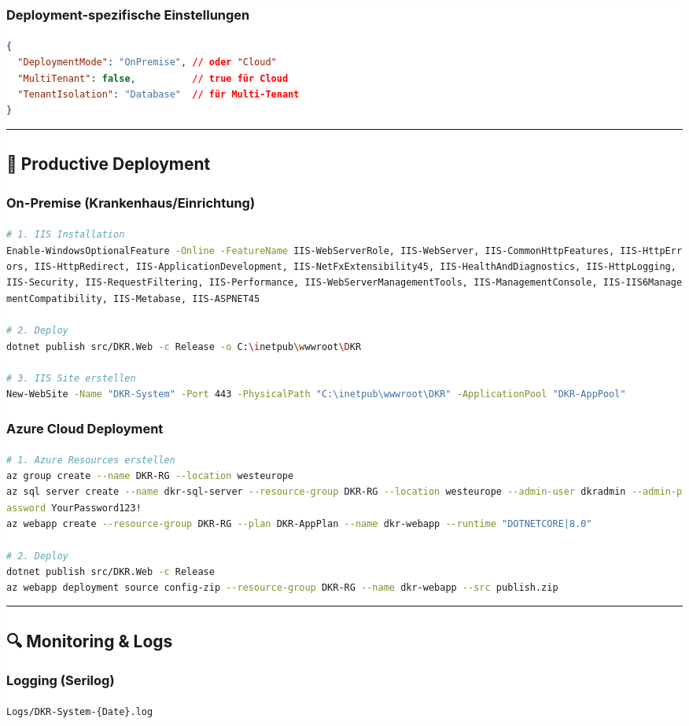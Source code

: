 ### Deployment-spezifische Einstellungen
```json
{
  "DeploymentMode": "OnPremise", // oder "Cloud"
  "MultiTenant": false,          // true für Cloud
  "TenantIsolation": "Database"  // für Multi-Tenant
}
```

---

## 🚀 Productive Deployment

### On-Premise (Krankenhaus/Einrichtung)
```bash
# 1. IIS Installation
Enable-WindowsOptionalFeature -Online -FeatureName IIS-WebServerRole, IIS-WebServer, IIS-CommonHttpFeatures, IIS-HttpErrors, IIS-HttpRedirect, IIS-ApplicationDevelopment, IIS-NetFxExtensibility45, IIS-HealthAndDiagnostics, IIS-HttpLogging, IIS-Security, IIS-RequestFiltering, IIS-Performance, IIS-WebServerManagementTools, IIS-ManagementConsole, IIS-IIS6ManagementCompatibility, IIS-Metabase, IIS-ASPNET45

# 2. Deploy
dotnet publish src/DKR.Web -c Release -o C:\inetpub\wwwroot\DKR

# 3. IIS Site erstellen
New-WebSite -Name "DKR-System" -Port 443 -PhysicalPath "C:\inetpub\wwwroot\DKR" -ApplicationPool "DKR-AppPool"
```

### Azure Cloud Deployment
```bash
# 1. Azure Resources erstellen
az group create --name DKR-RG --location westeurope
az sql server create --name dkr-sql-server --resource-group DKR-RG --location westeurope --admin-user dkradmin --admin-password YourPassword123!
az webapp create --resource-group DKR-RG --plan DKR-AppPlan --name dkr-webapp --runtime "DOTNETCORE|8.0"

# 2. Deploy
dotnet publish src/DKR.Web -c Release
az webapp deployment source config-zip --resource-group DKR-RG --name dkr-webapp --src publish.zip
```

---

## 🔍 Monitoring & Logs

### Logging (Serilog)
```
Logs/DKR-System-{Date}.log
```
